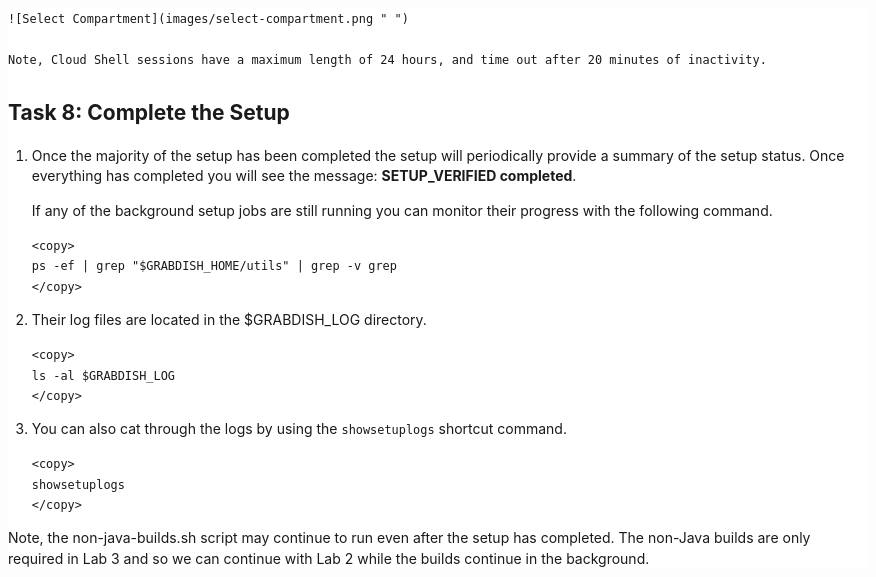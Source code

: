     ![Select Compartment](images/select-compartment.png " ")

    Note, Cloud Shell sessions have a maximum length of 24 hours, and time out after 20 minutes of inactivity.

## Task 8: Complete the Setup

1. Once the majority of the setup has been completed the setup will periodically provide a summary of the setup status. Once everything has completed you will see the message: **SETUP_VERIFIED completed**.

    If any of the background setup jobs are still running you can monitor their progress with the following command.

    ```
    <copy>
    ps -ef | grep "$GRABDISH_HOME/utils" | grep -v grep
    </copy>
    ```

2. Their log files are located in the $GRABDISH_LOG directory.

    ```
    <copy>
    ls -al $GRABDISH_LOG
    </copy>
    ```

3. You can also cat through the logs by using the `showsetuplogs` shortcut command.

    ```
    <copy>
    showsetuplogs
    </copy>
    ```


Note, the non-java-builds.sh script may continue to run even after the setup has completed. The non-Java builds are only required in Lab 3 and so we can continue with Lab 2 while the builds continue in the background.

